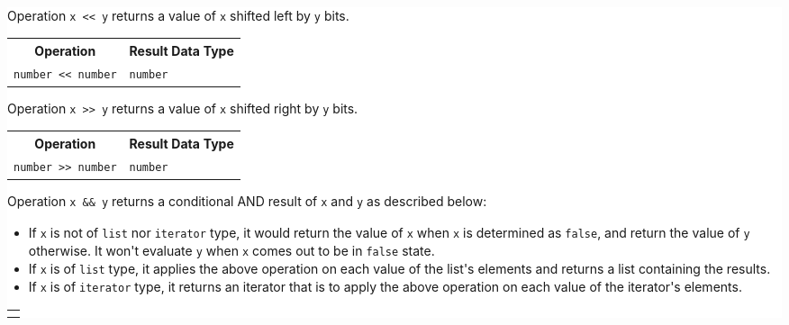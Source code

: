 </table>

</p>
<p>
Operation <code>x &lt;&lt; y</code> returns a value of <code>x</code> shifted left by <code>y</code> bits.
</p>
<p>
<table>
<tr>
<th>
Operation</th>
<th>
Result Data Type</th>
</tr>

<tr>
<td>
<code>number &lt;&lt; number</code></td>
<td>
<code>number</code></td>
</tr>

</table>

</p>
<p>
Operation <code>x &gt;&gt; y</code> returns a value of <code>x</code> shifted right by <code>y</code> bits.
</p>
<p>
<table>
<tr>
<th>
Operation</th>
<th>
Result Data Type</th>
</tr>

<tr>
<td>
<code>number &gt;&gt; number</code></td>
<td>
<code>number</code></td>
</tr>

</table>

</p>
<p>
Operation <code>x &amp;&amp; y</code> returns a conditional AND result of <code>x</code> and <code>y</code> as described below:
</p>
<ul>
<li>If <code>x</code> is not of <code>list</code> nor <code>iterator</code> type, it would return the value of <code>x</code> when <code>x</code> is determined as <code>false</code>, and return the value of <code>y</code> otherwise. It won't evaluate <code>y</code> when <code>x</code> comes out to be in <code>false</code> state.</li>
<li>If <code>x</code> is of <code>list</code> type, it applies the above operation on each value of the list's elements and returns a list containing the results.</li>
<li>If <code>x</code> is of <code>iterator</code> type, it returns an iterator that is to apply the above operation on each value of the iterator's elements.</li>
</ul>
<p>
<table>
<tr>
<th>